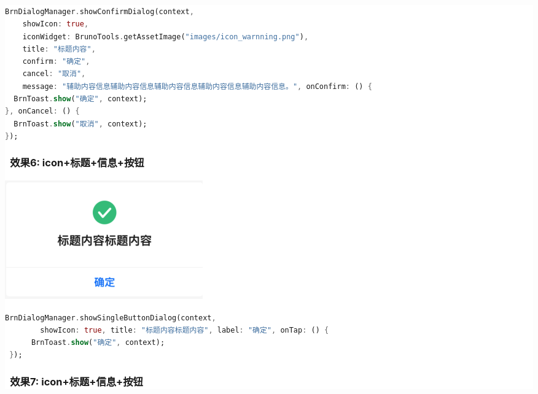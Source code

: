 ```dart
BrnDialogManager.showConfirmDialog(context,  
    showIcon: true,  
    iconWidget: BrunoTools.getAssetImage("images/icon_warnning.png"),  
    title: "标题内容",  
    confirm: "确定",  
    cancel: "取消",  
    message: "辅助内容信息辅助内容信息辅助内容信息辅助内容信息辅助内容信息。", onConfirm: () {  
  BrnToast.show("确定", context);  
}, onCancel: () {  
  BrnToast.show("取消", context);  
});  
```
###  效果6: icon+标题+信息+按钮

 

<img src="./img/common_dialog_5.png" style="zoom:50%;" />


```dart
BrnDialogManager.showSingleButtonDialog(context,  
        showIcon: true, title: "标题内容标题内容", label: "确定", onTap: () {  
      BrnToast.show("确定", context);  
 });  
```
###  效果7: icon+标题+信息+按钮

 
